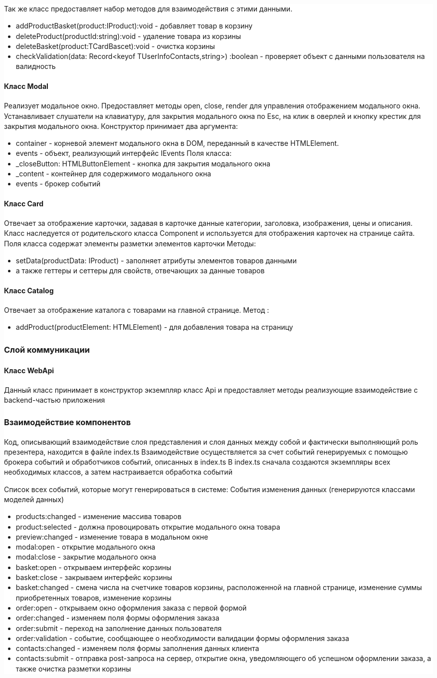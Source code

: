  Так же класс предоставляет набор методов для взаимодействия с этими данными.

   - addProductBasket(product:IProduct):void - добавляет товар в корзину
   - deleteProduct(productId:string):void - удаление товара из корзины
   - deleteBasket(product:TCardBascet):void - очистка корзины
   - checkValidation(data: Record<keyof TUserInfoContacts,string>) :boolean - проверяет объект с данными пользователя на валидность


 ####  Класс Modal
Реализует модальное окно. Предоставляет методы open, close, render для управления отображением модального окна. Устанавливает слушатели на клавиатуру, для закрытия модального окна по Esc, на клик в оверлей и кнопку крестик для закрытия модального окна. Конструктор принимает два аргумента:

- container - корневой элемент модального окна в DOM, переданный в качестве HTMLElement.
- events - объект, реализующий интерфейс IEvents Поля класса:
- _closeButton: HTMLButtonElement - кнопка для закрытия модального окна
- _content - контейнер для содержимого модального окна
- events - брокер событий


#### Класс Card
Отвечает за отображение карточки, задавая в карточке данные категории, заголовка, изображения, цены и описания. Класс наследуется от родительского класса Component и используется для отображения карточек на странице сайта. Поля класса содержат элементы разметки элементов карточки Методы:

- setData(productData: IProduct) - заполняет атрибуты элементов товаров данными
- а также геттеры и сеттеры для свойств, отвечающих за данные товаров
#### Класс Catalog
Отвечает за отображение каталога с товарами на главной странице. Метод :
- addProduct(productElement: HTMLElement) - для добавления товара на страницу

### Слой коммуникации
#### Класс WebApi
Данный класс принимает в конструктор экземпляр класс Api и предоставляет методы реализующие взаимодействие с backend-частью приложения

### Взаимодействие компонентов
Код, описывающий взаимодействие слоя представления и слоя данных между собой и фактически выполняющий роль презентера, находится в файле index.ts Взаимодействие осуществляется за счет событий генерируемых с помощью брокера событий и обработчиков событий, описанных в index.ts В index.ts сначала создаются экземпляры всех необходимых классов, а затем настраивается обработка событий

Список всех событий, которые могут генерироваться в системе:
События изменения данных (генерируются классами моделей данных)

- products:changed - изменение массива товаров
- product:selected - должна провоцировать открытие модального окна товара
- preview:changed - изменение товара в модальном окне
- modal:open - открытие модального окна
- modal:close - закрытие модального окна
- basket:open - открываем интерфейс корзины
- basket:close - закрываем интерфейс корзины
- basket:changed - смена числа на счетчике товаров корзины, расположенной на главной странице, изменение суммы приобретенных товаров, изменение корзины
- order:open - открываем окно оформления заказа с первой формой
- order:changed - изменяем поля формы оформления заказа
- order:submit - переход на заполнение данных пользователя
- order:validation - событие, сообщающее о необходимости валидации формы оформления заказа
- contacts:changed - изменяем поля формы заполнения данных клиента
- contacts:submit - отправка post-запроса на сервер, открытие окна, уведомляющего об успешном оформлении заказа, а также очистка разметки корзины